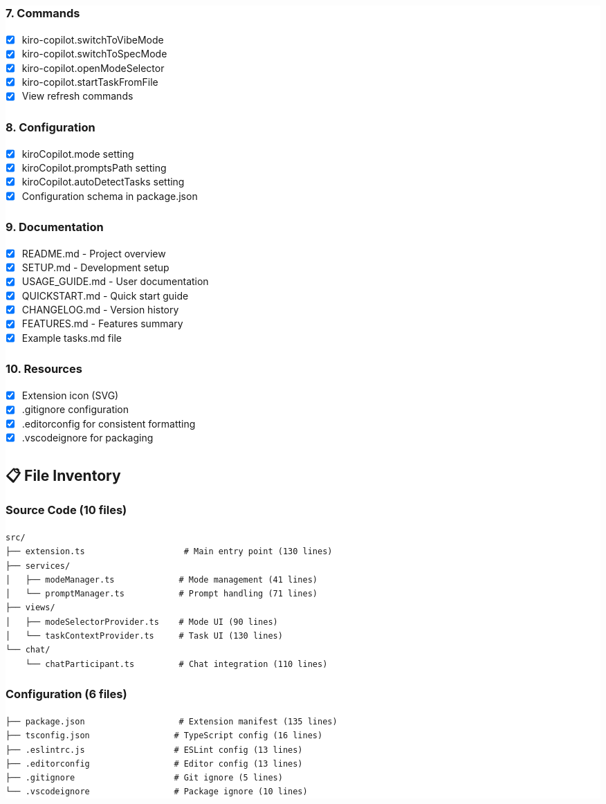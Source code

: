 ### 7. Commands
- [x] kiro-copilot.switchToVibeMode
- [x] kiro-copilot.switchToSpecMode
- [x] kiro-copilot.openModeSelector
- [x] kiro-copilot.startTaskFromFile
- [x] View refresh commands

### 8. Configuration
- [x] kiroCopilot.mode setting
- [x] kiroCopilot.promptsPath setting
- [x] kiroCopilot.autoDetectTasks setting
- [x] Configuration schema in package.json

### 9. Documentation
- [x] README.md - Project overview
- [x] SETUP.md - Development setup
- [x] USAGE_GUIDE.md - User documentation
- [x] QUICKSTART.md - Quick start guide
- [x] CHANGELOG.md - Version history
- [x] FEATURES.md - Features summary
- [x] Example tasks.md file

### 10. Resources
- [x] Extension icon (SVG)
- [x] .gitignore configuration
- [x] .editorconfig for consistent formatting
- [x] .vscodeignore for packaging

## 📋 File Inventory

### Source Code (10 files)
```
src/
├── extension.ts                    # Main entry point (130 lines)
├── services/
│   ├── modeManager.ts             # Mode management (41 lines)
│   └── promptManager.ts           # Prompt handling (71 lines)
├── views/
│   ├── modeSelectorProvider.ts    # Mode UI (90 lines)
│   └── taskContextProvider.ts     # Task UI (130 lines)
└── chat/
    └── chatParticipant.ts         # Chat integration (110 lines)
```

### Configuration (6 files)
```
├── package.json                   # Extension manifest (135 lines)
├── tsconfig.json                 # TypeScript config (16 lines)
├── .eslintrc.js                  # ESLint config (13 lines)
├── .editorconfig                 # Editor config (13 lines)
├── .gitignore                    # Git ignore (5 lines)
└── .vscodeignore                 # Package ignore (10 lines)
```
